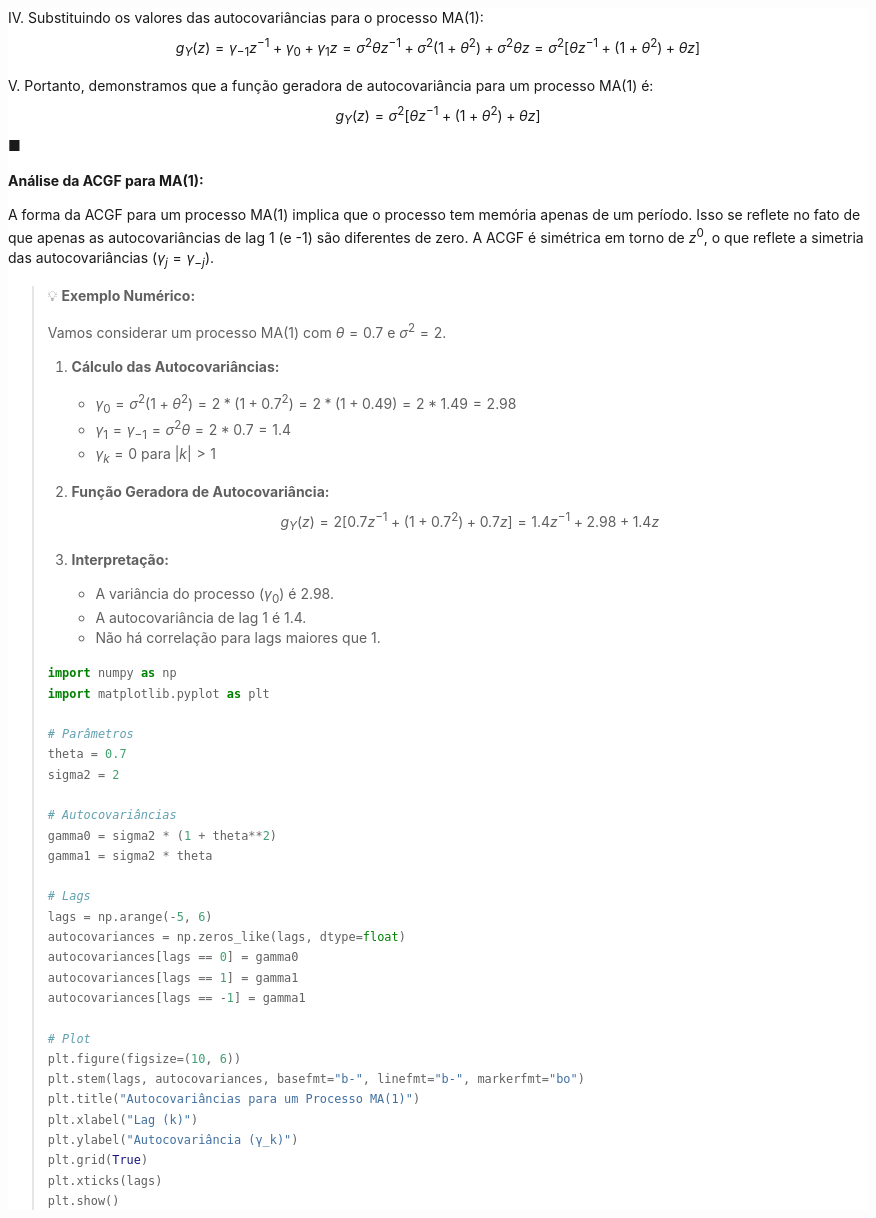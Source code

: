 IV. Substituindo os valores das autocovariâncias para o processo MA(1):
$$g_Y(z) = \gamma_{-1}z^{-1} + \gamma_0 + \gamma_1 z = \sigma^2 \theta z^{-1} + \sigma^2(1 + \theta^2) + \sigma^2 \theta z = \sigma^2 [\theta z^{-1} + (1 + \theta^2) + \theta z]$$

V. Portanto, demonstramos que a função geradora de autocovariância para um processo MA(1) é:
$$g_Y(z) = \sigma^2 [\theta z^{-1} + (1 + \theta^2) + \theta z]$$ ■

**Análise da ACGF para MA(1):**

A forma da ACGF para um processo MA(1) implica que o processo tem memória apenas de um período. Isso se reflete no fato de que apenas as autocovariâncias de lag 1 (e -1) são diferentes de zero. A ACGF é simétrica em torno de $z^0$, o que reflete a simetria das autocovariâncias ($\gamma_j = \gamma_{-j}$).

> 💡 **Exemplo Numérico:**
>
> Vamos considerar um processo MA(1) com $\theta = 0.7$ e $\sigma^2 = 2$.
>
> 1.  **Cálculo das Autocovariâncias:**
>     *   $\gamma_0 = \sigma^2(1 + \theta^2) = 2 * (1 + 0.7^2) = 2 * (1 + 0.49) = 2 * 1.49 = 2.98$
>     *   $\gamma_1 = \gamma_{-1} = \sigma^2 \theta = 2 * 0.7 = 1.4$
>     *   $\gamma_k = 0$ para $|k| > 1$
>
> 2.  **Função Geradora de Autocovariância:**
>     $$g_Y(z) = 2[0.7z^{-1} + (1 + 0.7^2) + 0.7z] = 1.4z^{-1} + 2.98 + 1.4z$$
>
> 3.  **Interpretação:**
>     *   A variância do processo ($\gamma_0$) é 2.98.
>     *   A autocovariância de lag 1 é 1.4.
>     *   Não há correlação para lags maiores que 1.
>
> ```python
> import numpy as np
> import matplotlib.pyplot as plt
>
> # Parâmetros
> theta = 0.7
> sigma2 = 2
>
> # Autocovariâncias
> gamma0 = sigma2 * (1 + theta**2)
> gamma1 = sigma2 * theta
>
> # Lags
> lags = np.arange(-5, 6)
> autocovariances = np.zeros_like(lags, dtype=float)
> autocovariances[lags == 0] = gamma0
> autocovariances[lags == 1] = gamma1
> autocovariances[lags == -1] = gamma1
>
> # Plot
> plt.figure(figsize=(10, 6))
> plt.stem(lags, autocovariances, basefmt="b-", linefmt="b-", markerfmt="bo")
> plt.title("Autocovariâncias para um Processo MA(1)")
> plt.xlabel("Lag (k)")
> plt.ylabel("Autocovariância (γ_k)")
> plt.grid(True)
> plt.xticks(lags)
> plt.show()
> ```


[^61]: Seção 3.6, página 61
[^62]: Seção 3.6, página 62
[^63]: Seção 3.6, página 63